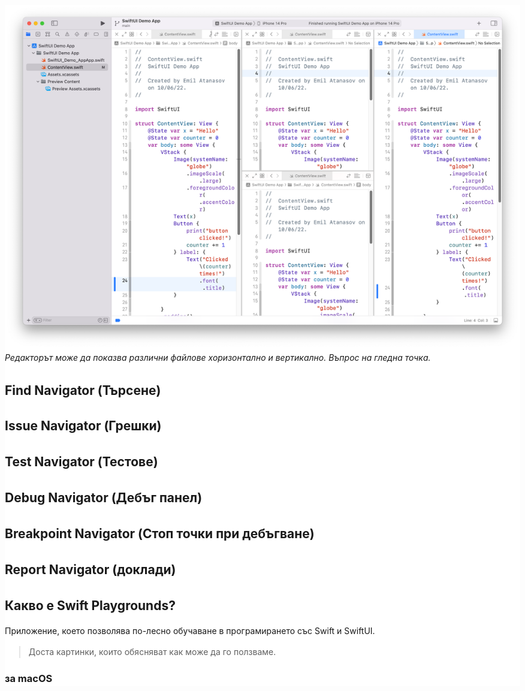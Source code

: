 ![Xcode SwiftUI Project](/assets/xcode/Xcode_editor_split_view.png)
*Редакторът може да показва различни файлове хоризонтално и вертикално. Въпрос на гледна точка.*

## Find Navigator (Търсене)
## Issue Navigator (Грешки)
## Test Navigator (Тестове)
## Debug Navigator (Дебъг панел)
## Breakpoint Navigator (Стоп точки при дебъгване)
## Report Navigator (доклади)

## Какво е Swift Playgrounds?

Приложение, което позволява по-лесно обучаване в програмирането със Swift и SwiftUI.

> Доста картинки, които обясняват как може да го ползваме.

### за macOS
